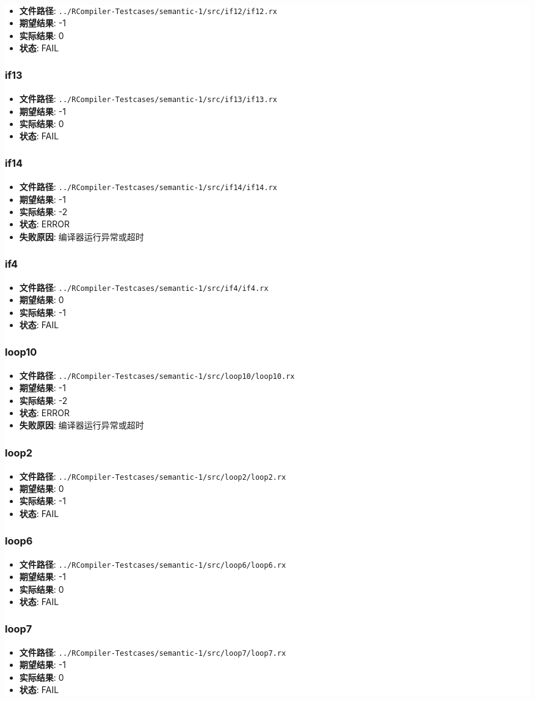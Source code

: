 - **文件路径**: `../RCompiler-Testcases/semantic-1/src/if12/if12.rx`
- **期望结果**: -1
- **实际结果**: 0
- **状态**: FAIL

### if13

- **文件路径**: `../RCompiler-Testcases/semantic-1/src/if13/if13.rx`
- **期望结果**: -1
- **实际结果**: 0
- **状态**: FAIL

### if14

- **文件路径**: `../RCompiler-Testcases/semantic-1/src/if14/if14.rx`
- **期望结果**: -1
- **实际结果**: -2
- **状态**: ERROR
- **失败原因**: 编译器运行异常或超时

### if4

- **文件路径**: `../RCompiler-Testcases/semantic-1/src/if4/if4.rx`
- **期望结果**: 0
- **实际结果**: -1
- **状态**: FAIL

### loop10

- **文件路径**: `../RCompiler-Testcases/semantic-1/src/loop10/loop10.rx`
- **期望结果**: -1
- **实际结果**: -2
- **状态**: ERROR
- **失败原因**: 编译器运行异常或超时

### loop2

- **文件路径**: `../RCompiler-Testcases/semantic-1/src/loop2/loop2.rx`
- **期望结果**: 0
- **实际结果**: -1
- **状态**: FAIL

### loop6

- **文件路径**: `../RCompiler-Testcases/semantic-1/src/loop6/loop6.rx`
- **期望结果**: -1
- **实际结果**: 0
- **状态**: FAIL

### loop7

- **文件路径**: `../RCompiler-Testcases/semantic-1/src/loop7/loop7.rx`
- **期望结果**: -1
- **实际结果**: 0
- **状态**: FAIL
